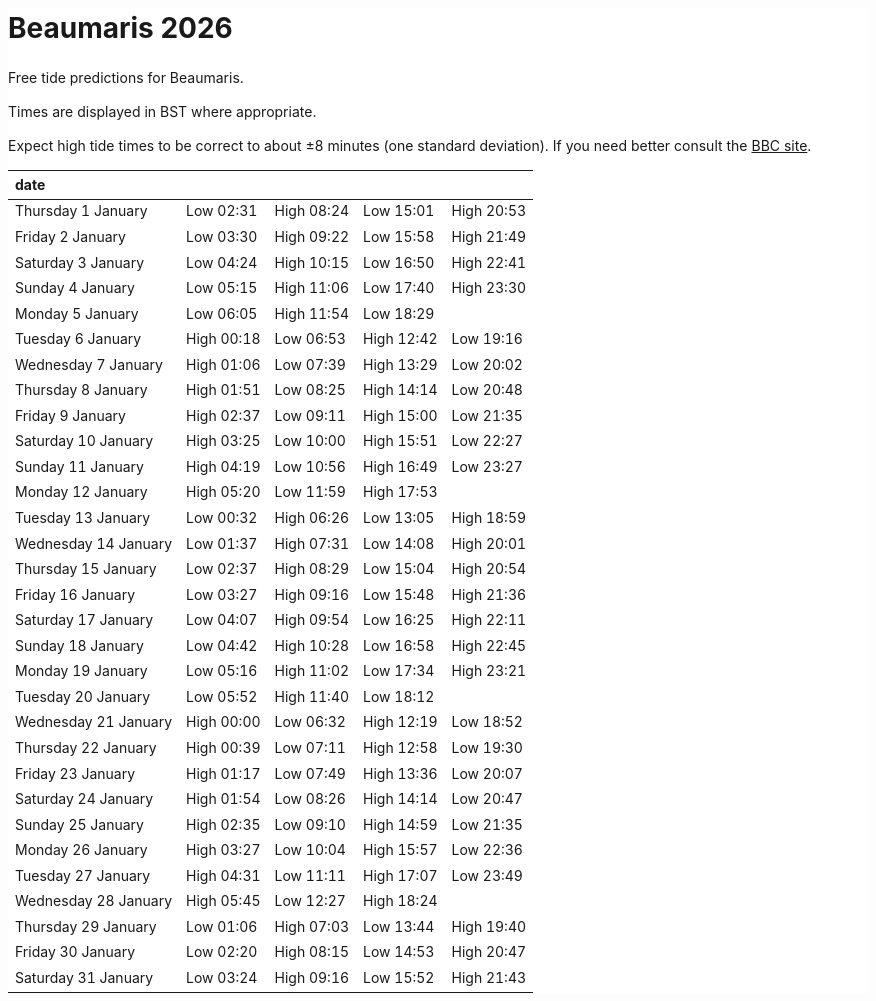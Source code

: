 # Beaumaris 2026
Free tide predictions for Beaumaris.

Times are displayed in BST where appropriate.

Expect high tide times to be correct to about ±8 minutes (one standard deviation).
If you need better consult the [BBC site](https://www.bbc.co.uk/weather/coast-and-sea/tide-tables).

| date |   |   |   |   |
|:-----|---|---|---|---|
| Thursday 1 January | Low 02:31 | High 08:24 | Low 15:01 | High 20:53 | 
| Friday 2 January | Low 03:30 | High 09:22 | Low 15:58 | High 21:49 | 
| Saturday 3 January | Low 04:24 | High 10:15 | Low 16:50 | High 22:41 | 
| Sunday 4 January | Low 05:15 | High 11:06 | Low 17:40 | High 23:30 | 
| Monday 5 January | Low 06:05 | High 11:54 | Low 18:29 |  | 
| Tuesday 6 January | High 00:18 | Low 06:53 | High 12:42 | Low 19:16 | 
| Wednesday 7 January | High 01:06 | Low 07:39 | High 13:29 | Low 20:02 | 
| Thursday 8 January | High 01:51 | Low 08:25 | High 14:14 | Low 20:48 | 
| Friday 9 January | High 02:37 | Low 09:11 | High 15:00 | Low 21:35 | 
| Saturday 10 January | High 03:25 | Low 10:00 | High 15:51 | Low 22:27 | 
| Sunday 11 January | High 04:19 | Low 10:56 | High 16:49 | Low 23:27 | 
| Monday 12 January | High 05:20 | Low 11:59 | High 17:53 |  | 
| Tuesday 13 January | Low 00:32 | High 06:26 | Low 13:05 | High 18:59 | 
| Wednesday 14 January | Low 01:37 | High 07:31 | Low 14:08 | High 20:01 | 
| Thursday 15 January | Low 02:37 | High 08:29 | Low 15:04 | High 20:54 | 
| Friday 16 January | Low 03:27 | High 09:16 | Low 15:48 | High 21:36 | 
| Saturday 17 January | Low 04:07 | High 09:54 | Low 16:25 | High 22:11 | 
| Sunday 18 January | Low 04:42 | High 10:28 | Low 16:58 | High 22:45 | 
| Monday 19 January | Low 05:16 | High 11:02 | Low 17:34 | High 23:21 | 
| Tuesday 20 January | Low 05:52 | High 11:40 | Low 18:12 |  | 
| Wednesday 21 January | High 00:00 | Low 06:32 | High 12:19 | Low 18:52 | 
| Thursday 22 January | High 00:39 | Low 07:11 | High 12:58 | Low 19:30 | 
| Friday 23 January | High 01:17 | Low 07:49 | High 13:36 | Low 20:07 | 
| Saturday 24 January | High 01:54 | Low 08:26 | High 14:14 | Low 20:47 | 
| Sunday 25 January | High 02:35 | Low 09:10 | High 14:59 | Low 21:35 | 
| Monday 26 January | High 03:27 | Low 10:04 | High 15:57 | Low 22:36 | 
| Tuesday 27 January | High 04:31 | Low 11:11 | High 17:07 | Low 23:49 | 
| Wednesday 28 January | High 05:45 | Low 12:27 | High 18:24 |  | 
| Thursday 29 January | Low 01:06 | High 07:03 | Low 13:44 | High 19:40 | 
| Friday 30 January | Low 02:20 | High 08:15 | Low 14:53 | High 20:47 | 
| Saturday 31 January | Low 03:24 | High 09:16 | Low 15:52 | High 21:43 | 